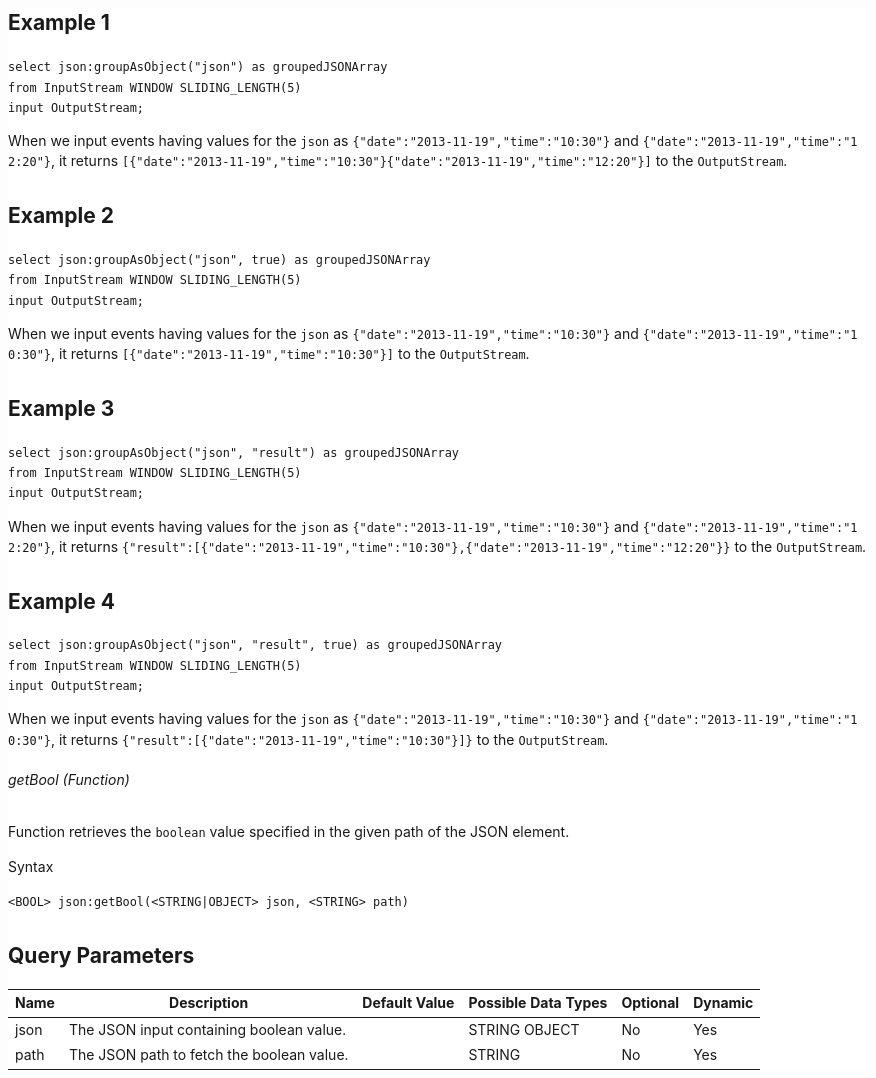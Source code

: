 ## Example 1

    select json:groupAsObject("json") as groupedJSONArray
    from InputStream WINDOW SLIDING_LENGTH(5)
    input OutputStream;

When we input events having values for the `json` as `{"date":"2013-11-19","time":"10:30"}` and `{"date":"2013-11-19","time":"12:20"}`, it returns `[{"date":"2013-11-19","time":"10:30"}{"date":"2013-11-19","time":"12:20"}]` to the `OutputStream`.

## Example 2

    select json:groupAsObject("json", true) as groupedJSONArray
    from InputStream WINDOW SLIDING_LENGTH(5)
    input OutputStream;

When we input events having values for the `json` as `{"date":"2013-11-19","time":"10:30"}` and `{"date":"2013-11-19","time":"10:30"}`, it returns `[{"date":"2013-11-19","time":"10:30"}]` to the `OutputStream`.

## Example 3

    select json:groupAsObject("json", "result") as groupedJSONArray
    from InputStream WINDOW SLIDING_LENGTH(5)
    input OutputStream;

When we input events having values for the `json` as `{"date":"2013-11-19","time":"10:30"}` and `{"date":"2013-11-19","time":"12:20"}`, it returns `{"result":[{"date":"2013-11-19","time":"10:30"},{"date":"2013-11-19","time":"12:20"}}` to the `OutputStream`.

## Example 4

    select json:groupAsObject("json", "result", true) as groupedJSONArray
    from InputStream WINDOW SLIDING_LENGTH(5)
    input OutputStream;

When we input events having values for the `json` as `{"date":"2013-11-19","time":"10:30"}` and `{"date":"2013-11-19","time":"10:30"}`, it returns `{"result":[{"date":"2013-11-19","time":"10:30"}]}` to the `OutputStream`.

###### getBool (Function)

Function retrieves the `boolean` value specified in the given path of the JSON element.

Syntax

    <BOOL> json:getBool(<STRING|OBJECT> json, <STRING> path)

## Query Parameters

| Name | Description                               | Default Value | Possible Data Types | Optional | Dynamic |
|------|-------------------------------------------|---------------|---------------------|----------|---------|
| json | The JSON input containing boolean value.  |               | STRING OBJECT       | No       | Yes     |
| path | The JSON path to fetch the boolean value. |               | STRING              | No       | Yes     |
